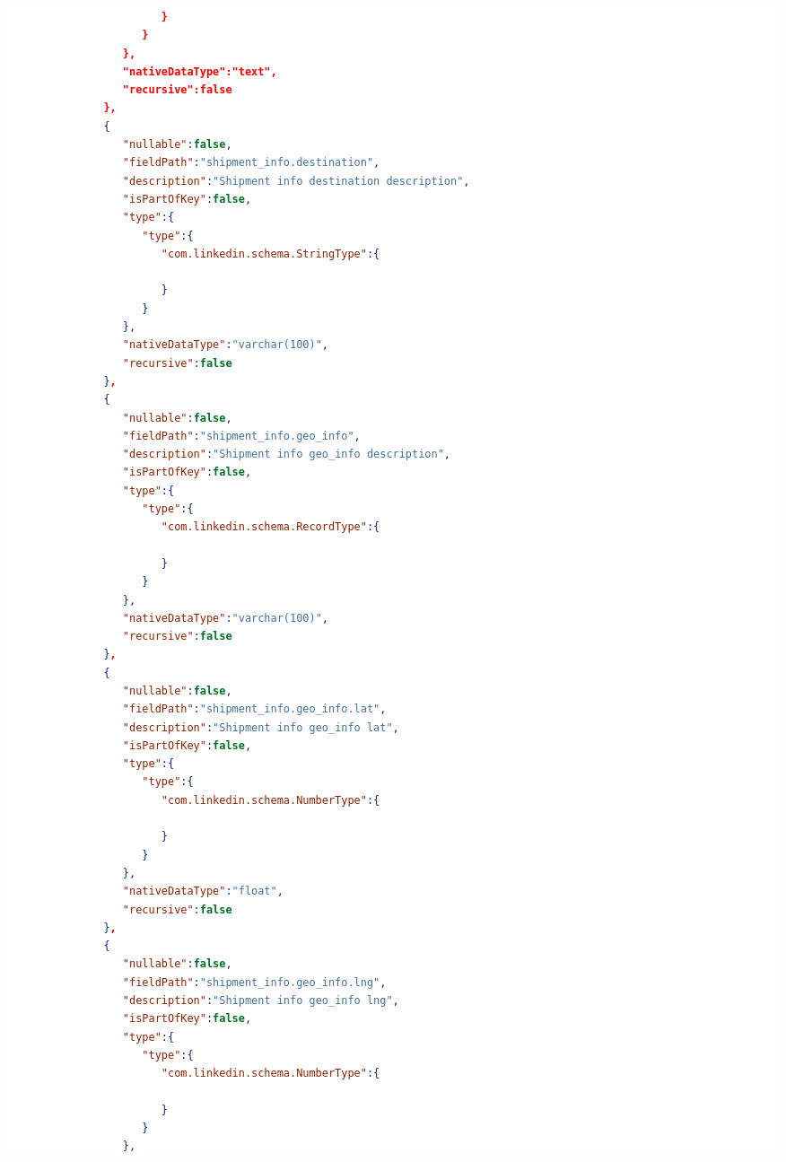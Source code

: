 ```json
                        }
                     }
                  },
                  "nativeDataType":"text",
                  "recursive":false
               },
               {
                  "nullable":false,
                  "fieldPath":"shipment_info.destination",
                  "description":"Shipment info destination description",
                  "isPartOfKey":false,
                  "type":{
                     "type":{
                        "com.linkedin.schema.StringType":{
                           
                        }
                     }
                  },
                  "nativeDataType":"varchar(100)",
                  "recursive":false
               },
               {
                  "nullable":false,
                  "fieldPath":"shipment_info.geo_info",
                  "description":"Shipment info geo_info description",
                  "isPartOfKey":false,
                  "type":{
                     "type":{
                        "com.linkedin.schema.RecordType":{
                           
                        }
                     }
                  },
                  "nativeDataType":"varchar(100)",
                  "recursive":false
               },
               {
                  "nullable":false,
                  "fieldPath":"shipment_info.geo_info.lat",
                  "description":"Shipment info geo_info lat",
                  "isPartOfKey":false,
                  "type":{
                     "type":{
                        "com.linkedin.schema.NumberType":{
                           
                        }
                     }
                  },
                  "nativeDataType":"float",
                  "recursive":false
               },
               {
                  "nullable":false,
                  "fieldPath":"shipment_info.geo_info.lng",
                  "description":"Shipment info geo_info lng",
                  "isPartOfKey":false,
                  "type":{
                     "type":{
                        "com.linkedin.schema.NumberType":{
                           
                        }
                     }
                  },
```
